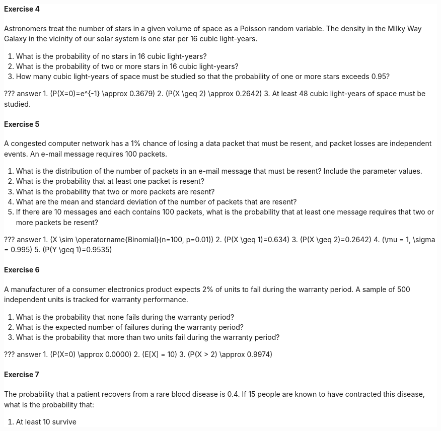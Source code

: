 #### Exercise 4
Astronomers treat the number of stars in a
given volume of space as a Poisson random variable. The density
in the Milky Way Galaxy in the vicinity of our solar system is one
star per 16 cubic light-years.

1. What is the probability of no stars in 16 cubic light-years?
2. What is the probability of two or more stars in 16 cubic light-years?
3. How many cubic light-years of space must be studied so that the probability of one or more stars exceeds 0.95?

??? answer
    1. \(P(X=0)=e^{-1} \approx 0.3679\)
    2. \(P(X \geq 2) \approx 0.2642\)
    3. At least 48 cubic light-years of space must be studied.

#### Exercise 5
A congested computer network has a 1% chance of losing a data packet that must be resent, and packet losses are independent events. An e-mail message requires 100 packets.

1. What is the distribution of the number of packets in an e-mail message that must be resent? Include the parameter values.
2. What is the probability that at least one packet is resent?
3. What is the probability that two or more packets are resent?
4. What are the mean and standard deviation of the number of packets that are resent?
5. If there are 10 messages and each contains 100 packets, what is the probability that at least one message requires that two or more packets be resent?

??? answer
    1. \(X \sim \operatorname{Binomial}(n=100, p=0.01)\)
    2. \(P(X \geq 1)=0.634\)
    3. \(P(X \geq 2)=0.2642\)
    4. \(\mu = 1, \sigma = 0.995\)
    5. \(P(Y \geq 1)=0.9535\)

#### Exercise 6
A manufacturer of a consumer electronics product expects 2% of units to fail during the warranty period. A sample of 500 independent units is tracked for warranty performance.

1. What is the probability that none fails during the warranty period?
2. What is the expected number of failures during the warranty period?
3. What is the probability that more than two units fail during the warranty period?

??? answer
    1. \(P(X=0) \approx 0.0000\)
    2. \(E[X] = 10\)
    3. \(P(X > 2) \approx 0.9974\)

#### Exercise 7
The probability that a patient recovers from a rare blood disease is 0.4. If 15 people are known to have contracted this disease, what is the probability that:

1. At least 10 survive
